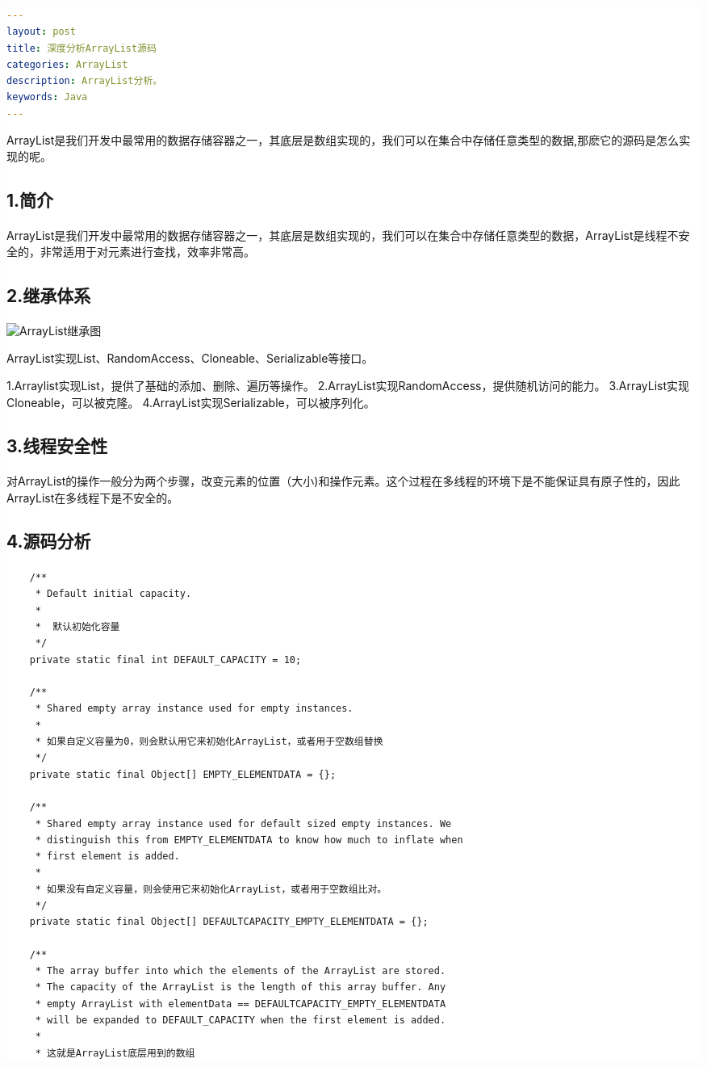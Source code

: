 ```yaml
---
layout: post
title: 深度分析ArrayList源码
categories: ArrayList
description: ArrayList分析。
keywords: Java
---
```


ArrayList是我们开发中最常用的数据存储容器之一，其底层是数组实现的，我们可以在集合中存储任意类型的数据,那麽它的源码是怎么实现的呢。

## 1.简介

ArrayList是我们开发中最常用的数据存储容器之一，其底层是数组实现的，我们可以在集合中存储任意类型的数据，ArrayList是线程不安全的，非常适用于对元素进行查找，效率非常高。

## 2.继承体系
![ArrayList继承图](https://mmbiz.qpic.cn/mmbiz_png/C91PV9BDK3yUT9hffoWkuTicrshhl1d9JkxvvXoUmvsSzErEeTCcxTnYkYAgWexziaCbpcclHf0ocGhxBJdxlXqA/640?wx_fmt=png&tp=webp&wxfrom=5&wx_lazy=1&wx_co=1)

ArrayList实现List、RandomAccess、Cloneable、Serializable等接口。

1.Arraylist实现List，提供了基础的添加、删除、遍历等操作。
2.ArrayList实现RandomAccess，提供随机访问的能力。
3.ArrayList实现Cloneable，可以被克隆。
4.ArrayList实现Serializable，可以被序列化。

## 3.线程安全性

对ArrayList的操作一般分为两个步骤，改变元素的位置（大小)和操作元素。这个过程在多线程的环境下是不能保证具有原子性的，因此ArrayList在多线程下是不安全的。

## 4.源码分析

```
    /**
     * Default initial capacity.
     * 
     *  默认初始化容量
     */
    private static final int DEFAULT_CAPACITY = 10;

    /**
     * Shared empty array instance used for empty instances.
     * 
     * 如果自定义容量为0，则会默认用它来初始化ArrayList，或者用于空数组替换
     */
    private static final Object[] EMPTY_ELEMENTDATA = {};

    /**
     * Shared empty array instance used for default sized empty instances. We
     * distinguish this from EMPTY_ELEMENTDATA to know how much to inflate when
     * first element is added.
     * 
     * 如果没有自定义容量，则会使用它来初始化ArrayList，或者用于空数组比对。
     */
    private static final Object[] DEFAULTCAPACITY_EMPTY_ELEMENTDATA = {};

    /**
     * The array buffer into which the elements of the ArrayList are stored.
     * The capacity of the ArrayList is the length of this array buffer. Any
     * empty ArrayList with elementData == DEFAULTCAPACITY_EMPTY_ELEMENTDATA
     * will be expanded to DEFAULT_CAPACITY when the first element is added.
     * 
     * 这就是ArrayList底层用到的数组
```
